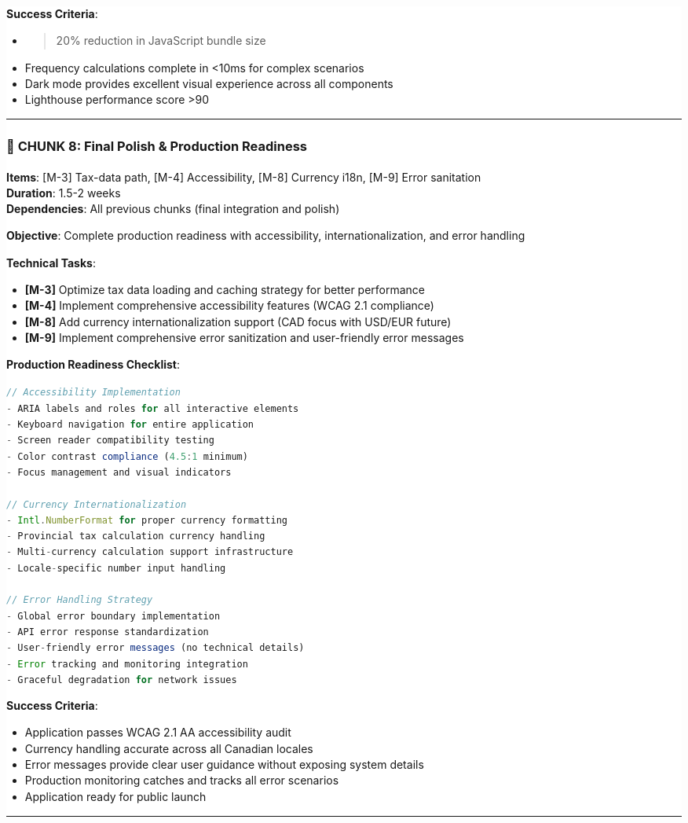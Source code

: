 
**Success Criteria**:
- >20% reduction in JavaScript bundle size
- Frequency calculations complete in <10ms for complex scenarios
- Dark mode provides excellent visual experience across all components
- Lighthouse performance score >90

---

### 🚀 **CHUNK 8: Final Polish & Production Readiness**
**Items**: [M-3] Tax-data path, [M-4] Accessibility, [M-8] Currency i18n, [M-9] Error sanitation  
**Duration**: 1.5-2 weeks  
**Dependencies**: All previous chunks (final integration and polish)

**Objective**: Complete production readiness with accessibility, internationalization, and error handling

**Technical Tasks**:
- **[M-3]** Optimize tax data loading and caching strategy for better performance
- **[M-4]** Implement comprehensive accessibility features (WCAG 2.1 compliance)
- **[M-8]** Add currency internationalization support (CAD focus with USD/EUR future)
- **[M-9]** Implement comprehensive error sanitization and user-friendly error messages

**Production Readiness Checklist**:
```typescript
// Accessibility Implementation
- ARIA labels and roles for all interactive elements
- Keyboard navigation for entire application
- Screen reader compatibility testing
- Color contrast compliance (4.5:1 minimum)
- Focus management and visual indicators

// Currency Internationalization
- Intl.NumberFormat for proper currency formatting
- Provincial tax calculation currency handling
- Multi-currency calculation support infrastructure
- Locale-specific number input handling

// Error Handling Strategy
- Global error boundary implementation
- API error response standardization  
- User-friendly error messages (no technical details)
- Error tracking and monitoring integration
- Graceful degradation for network issues
```

**Success Criteria**:
- Application passes WCAG 2.1 AA accessibility audit
- Currency handling accurate across all Canadian locales
- Error messages provide clear user guidance without exposing system details
- Production monitoring catches and tracks all error scenarios
- Application ready for public launch

---
